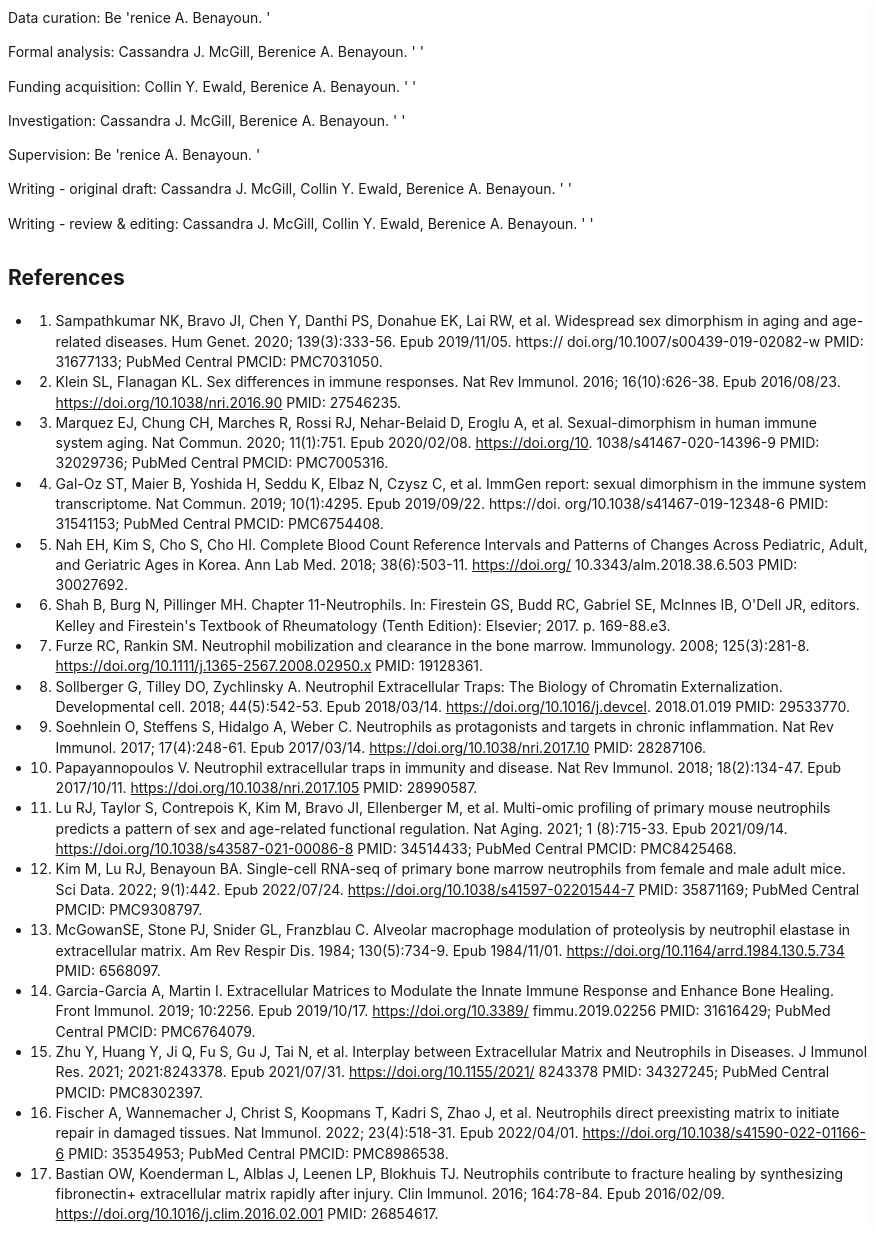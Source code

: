 Data curation: Be 'renice A. Benayoun. '

Formal analysis: Cassandra J. McGill, Berenice A. Benayoun. ' '

Funding acquisition: Collin Y. Ewald, Berenice A. Benayoun. ' '

Investigation: Cassandra J. McGill, Berenice A. Benayoun. ' '

Supervision: Be 'renice A. Benayoun. '

Writing - original draft: Cassandra J. McGill, Collin Y. Ewald, Berenice A. Benayoun. ' '

Writing - review &amp; editing: Cassandra J. McGill, Collin Y. Ewald, Berenice A. Benayoun. ' '

## References

- 1. Sampathkumar NK, Bravo JI, Chen Y, Danthi PS, Donahue EK, Lai RW, et al. Widespread sex dimorphism in aging and age-related diseases. Hum Genet. 2020; 139(3):333-56. Epub 2019/11/05. https:// doi.org/10.1007/s00439-019-02082-w PMID: 31677133; PubMed Central PMCID: PMC7031050.
- 2. Klein SL, Flanagan KL. Sex differences in immune responses. Nat Rev Immunol. 2016; 16(10):626-38. Epub 2016/08/23. https://doi.org/10.1038/nri.2016.90 PMID: 27546235.
- 3. Marquez EJ, Chung CH, Marches R, Rossi RJ, Nehar-Belaid D, Eroglu A, et al. Sexual-dimorphism in human immune system aging. Nat Commun. 2020; 11(1):751. Epub 2020/02/08. https://doi.org/10. 1038/s41467-020-14396-9 PMID: 32029736; PubMed Central PMCID: PMC7005316.
- 4. Gal-Oz ST, Maier B, Yoshida H, Seddu K, Elbaz N, Czysz C, et al. ImmGen report: sexual dimorphism in the immune system transcriptome. Nat Commun. 2019; 10(1):4295. Epub 2019/09/22. https://doi. org/10.1038/s41467-019-12348-6 PMID: 31541153; PubMed Central PMCID: PMC6754408.
- 5. Nah EH, Kim S, Cho S, Cho HI. Complete Blood Count Reference Intervals and Patterns of Changes Across Pediatric, Adult, and Geriatric Ages in Korea. Ann Lab Med. 2018; 38(6):503-11. https://doi.org/ 10.3343/alm.2018.38.6.503 PMID: 30027692.
- 6. Shah B, Burg N, Pillinger MH. Chapter 11-Neutrophils. In: Firestein GS, Budd RC, Gabriel SE, McInnes IB, O'Dell JR, editors. Kelley and Firestein's Textbook of Rheumatology (Tenth Edition): Elsevier; 2017. p. 169-88.e3.
- 7. Furze RC, Rankin SM. Neutrophil mobilization and clearance in the bone marrow. Immunology. 2008; 125(3):281-8. https://doi.org/10.1111/j.1365-2567.2008.02950.x PMID: 19128361.
- 8. Sollberger G, Tilley DO, Zychlinsky A. Neutrophil Extracellular Traps: The Biology of Chromatin Externalization. Developmental cell. 2018; 44(5):542-53. Epub 2018/03/14. https://doi.org/10.1016/j.devcel. 2018.01.019 PMID: 29533770.
- 9. Soehnlein O, Steffens S, Hidalgo A, Weber C. Neutrophils as protagonists and targets in chronic inflammation. Nat Rev Immunol. 2017; 17(4):248-61. Epub 2017/03/14. https://doi.org/10.1038/nri.2017.10 PMID: 28287106.
- 10. Papayannopoulos V. Neutrophil extracellular traps in immunity and disease. Nat Rev Immunol. 2018; 18(2):134-47. Epub 2017/10/11. https://doi.org/10.1038/nri.2017.105 PMID: 28990587.
- 11. Lu RJ, Taylor S, Contrepois K, Kim M, Bravo JI, Ellenberger M, et al. Multi-omic profiling of primary mouse neutrophils predicts a pattern of sex and age-related functional regulation. Nat Aging. 2021; 1 (8):715-33. Epub 2021/09/14. https://doi.org/10.1038/s43587-021-00086-8 PMID: 34514433; PubMed Central PMCID: PMC8425468.

- 12. Kim M, Lu RJ, Benayoun BA. Single-cell RNA-seq of primary bone marrow neutrophils from female and male adult mice. Sci Data. 2022; 9(1):442. Epub 2022/07/24. https://doi.org/10.1038/s41597-02201544-7 PMID: 35871169; PubMed Central PMCID: PMC9308797.
- 13. McGowanSE, Stone PJ, Snider GL, Franzblau C. Alveolar macrophage modulation of proteolysis by neutrophil elastase in extracellular matrix. Am Rev Respir Dis. 1984; 130(5):734-9. Epub 1984/11/01. https://doi.org/10.1164/arrd.1984.130.5.734 PMID: 6568097.
- 14. Garcia-Garcia A, Martin I. Extracellular Matrices to Modulate the Innate Immune Response and Enhance Bone Healing. Front Immunol. 2019; 10:2256. Epub 2019/10/17. https://doi.org/10.3389/ fimmu.2019.02256 PMID: 31616429; PubMed Central PMCID: PMC6764079.
- 15. Zhu Y, Huang Y, Ji Q, Fu S, Gu J, Tai N, et al. Interplay between Extracellular Matrix and Neutrophils in Diseases. J Immunol Res. 2021; 2021:8243378. Epub 2021/07/31. https://doi.org/10.1155/2021/ 8243378 PMID: 34327245; PubMed Central PMCID: PMC8302397.
- 16. Fischer A, Wannemacher J, Christ S, Koopmans T, Kadri S, Zhao J, et al. Neutrophils direct preexisting matrix to initiate repair in damaged tissues. Nat Immunol. 2022; 23(4):518-31. Epub 2022/04/01. https://doi.org/10.1038/s41590-022-01166-6 PMID: 35354953; PubMed Central PMCID: PMC8986538.
- 17. Bastian OW, Koenderman L, Alblas J, Leenen LP, Blokhuis TJ. Neutrophils contribute to fracture healing by synthesizing fibronectin+ extracellular matrix rapidly after injury. Clin Immunol. 2016; 164:78-84. Epub 2016/02/09. https://doi.org/10.1016/j.clim.2016.02.001 PMID: 26854617.